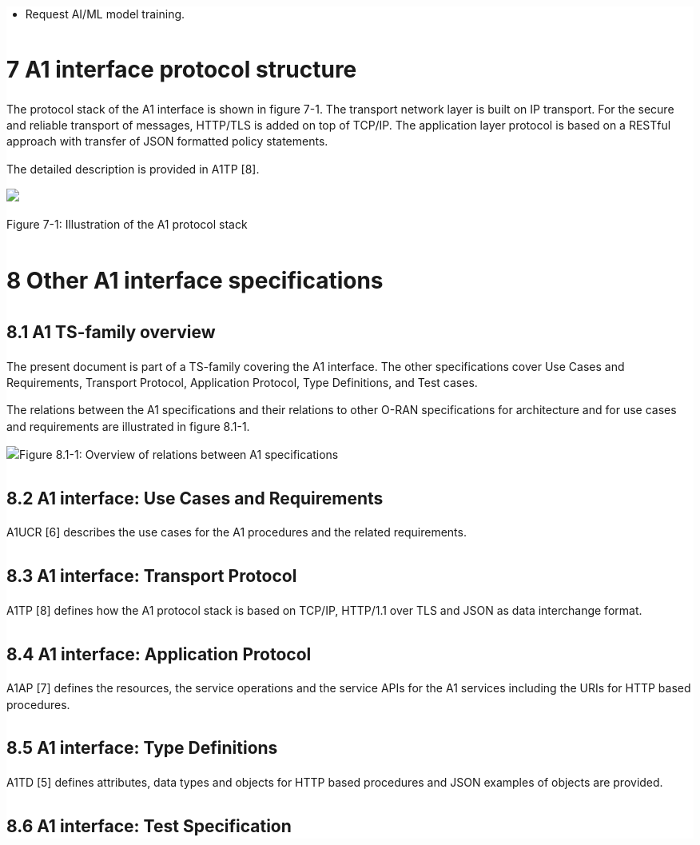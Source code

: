* Request AI/ML model training.

# 7 A1 interface protocol structure

The protocol stack of the A1 interface is shown in figure 7-1. The transport network layer is built on IP transport. For the secure and reliable transport of messages, HTTP/TLS is added on top of TCP/IP. The application layer protocol is based on a RESTful approach with transfer of JSON formatted policy statements.

The detailed description is provided in A1TP [8].

![]({{site.baseurl}}/assets/images/76c36ceca2eb.emf.png)

Figure 7-1: Illustration of the A1 protocol stack

# 8 Other A1 interface specifications

## 8.1 A1 TS-family overview

The present document is part of a TS-family covering the A1 interface. The other specifications cover Use Cases and Requirements, Transport Protocol, Application Protocol, Type Definitions, and Test cases.

The relations between the A1 specifications and their relations to other O-RAN specifications for architecture and for use cases and requirements are illustrated in figure 8.1-1.

![]({{site.baseurl}}/assets/images/564eaa94076e.png)Figure 8.1-1: Overview of relations between A1 specifications

## 8.2 A1 interface: Use Cases and Requirements

A1UCR [6] describes the use cases for the A1 procedures and the related requirements.

## 8.3 A1 interface: Transport Protocol

A1TP [8] defines how the A1 protocol stack is based on TCP/IP, HTTP/1.1 over TLS and JSON as data interchange format.

## 8.4 A1 interface: Application Protocol

A1AP [7] defines the resources, the service operations and the service APIs for the A1 services including the URIs for HTTP based procedures.

## 8.5 A1 interface: Type Definitions

A1TD [5] defines attributes, data types and objects for HTTP based procedures and JSON examples of objects are provided.

## 8.6 A1 interface: Test Specification
